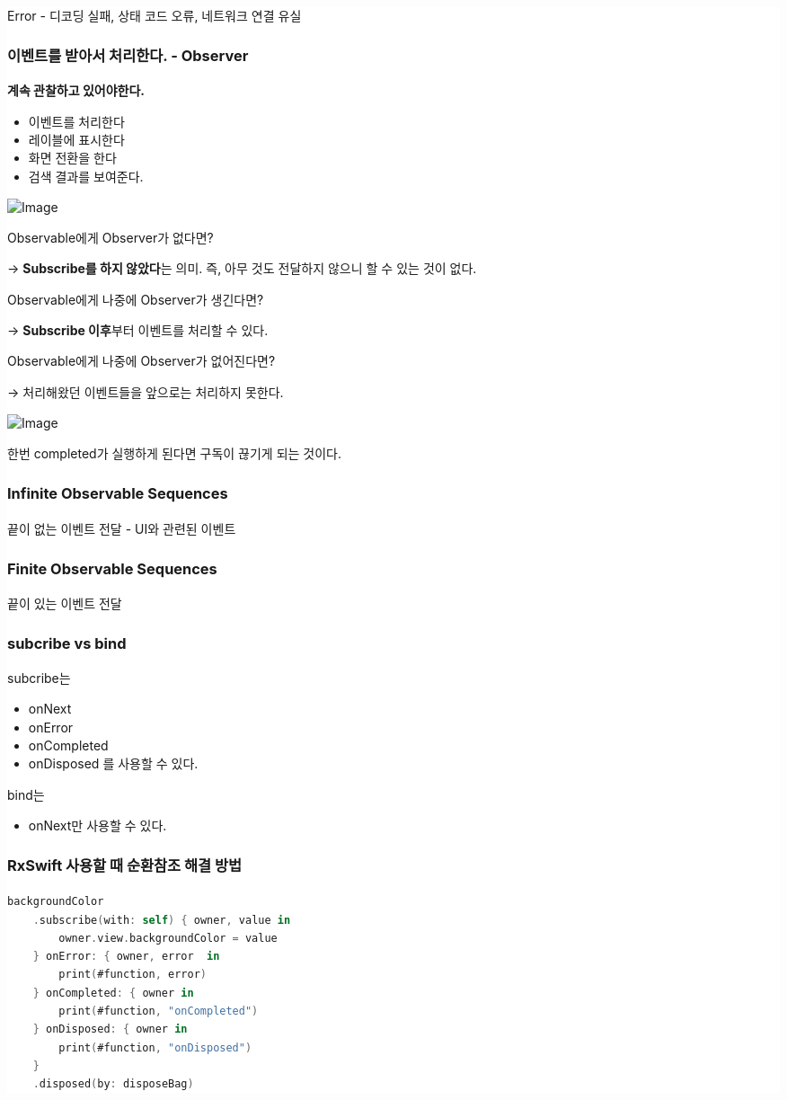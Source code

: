 Error - 디코딩 실패, 상태 코드 오류, 네트워크 연결 유실

### 이벤트를 받아서 처리한다. - Observer

**계속 관찰하고 있어야한다.**

- 이벤트를 처리한다
- 레이블에 표시한다
- 화면 전환을 한다
- 검색 결과를 보여준다.

![Image](https://github.com/user-attachments/assets/bb11c5ab-4d27-475c-a119-e6ff37777ccb)

Observable에게 Observer가 없다면?

→ **Subscribe를 하지 않았다**는 의미. 즉, 아무 것도 전달하지 않으니 할 수 있는 것이 없다.

Observable에게 나중에 Observer가 생긴다면?

→ **Subscribe 이후**부터 이벤트를 처리할 수 있다.

Observable에게 나중에 Observer가 없어진다면?

→ 처리해왔던 이벤트들을 앞으로는 처리하지 못한다.

![Image](https://github.com/user-attachments/assets/7a0f676e-4ad0-4f73-afdc-1cf14eb91eb1)

한번 completed가 실행하게 된다면 구독이 끊기게 되는 것이다.

### Infinite Observable Sequences

끝이 없는 이벤트 전달 - UI와 관련된 이벤트

### Finite  Observable Sequences

끝이 있는 이벤트 전달

### subcribe vs bind

subcribe는

- onNext
- onError
- onCompleted
- onDisposed 를 사용할 수 있다.

bind는

- onNext만 사용할 수 있다.

### RxSwift 사용할 때 순환참조 해결 방법

```swift
backgroundColor
    .subscribe(with: self) { owner, value in
        owner.view.backgroundColor = value
    } onError: { owner, error  in
        print(#function, error)
    } onCompleted: { owner in
        print(#function, "onCompleted")
    } onDisposed: { owner in
        print(#function, "onDisposed")
    }
    .disposed(by: disposeBag)
```
